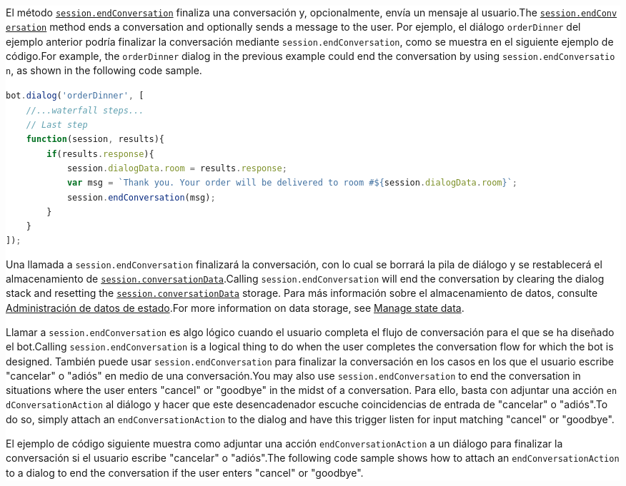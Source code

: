 <span data-ttu-id="d9cd3-220">El método [`session.endConversation`](https://docs.botframework.com/en-us/node/builder/chat-reference/classes/_botbuilder_d_.session#endconversation) finaliza una conversación y, opcionalmente, envía un mensaje al usuario.</span><span class="sxs-lookup"><span data-stu-id="d9cd3-220">The [`session.endConversation`](https://docs.botframework.com/en-us/node/builder/chat-reference/classes/_botbuilder_d_.session#endconversation) method ends a conversation and optionally sends a message to the user.</span></span> <span data-ttu-id="d9cd3-221">Por ejemplo, el diálogo `orderDinner` del ejemplo anterior podría finalizar la conversación mediante `session.endConversation`, como se muestra en el siguiente ejemplo de código.</span><span class="sxs-lookup"><span data-stu-id="d9cd3-221">For example, the `orderDinner` dialog in the previous example could end the conversation by using `session.endConversation`, as shown in the following code sample.</span></span>

```javascript
bot.dialog('orderDinner', [
    //...waterfall steps...
    // Last step
    function(session, results){
        if(results.response){
            session.dialogData.room = results.response;
            var msg = `Thank you. Your order will be delivered to room #${session.dialogData.room}`;
            session.endConversation(msg);
        }
    }
]);
```

<span data-ttu-id="d9cd3-222">Una llamada a `session.endConversation` finalizará la conversación, con lo cual se borrará la pila de diálogo y se restablecerá el almacenamiento de [`session.conversationData`](https://docs.botframework.com/en-us/node/builder/chat-reference/classes/_botbuilder_d_.session#conversationdata).</span><span class="sxs-lookup"><span data-stu-id="d9cd3-222">Calling `session.endConversation` will end the conversation by clearing the dialog stack and resetting the [`session.conversationData`](https://docs.botframework.com/en-us/node/builder/chat-reference/classes/_botbuilder_d_.session#conversationdata) storage.</span></span> <span data-ttu-id="d9cd3-223">Para más información sobre el almacenamiento de datos, consulte [Administración de datos de estado](bot-builder-nodejs-state.md).</span><span class="sxs-lookup"><span data-stu-id="d9cd3-223">For more information on data storage, see [Manage state data](bot-builder-nodejs-state.md).</span></span>

<span data-ttu-id="d9cd3-224">Llamar a `session.endConversation` es algo lógico cuando el usuario completa el flujo de conversación para el que se ha diseñado el bot.</span><span class="sxs-lookup"><span data-stu-id="d9cd3-224">Calling `session.endConversation` is a logical thing to do when the user completes the conversation flow for which the bot is designed.</span></span> <span data-ttu-id="d9cd3-225">También puede usar `session.endConversation` para finalizar la conversación en los casos en los que el usuario escribe "cancelar" o "adiós" en medio de una conversación.</span><span class="sxs-lookup"><span data-stu-id="d9cd3-225">You may also use `session.endConversation` to end the conversation in situations where the user enters "cancel" or "goodbye" in the midst of a conversation.</span></span> <span data-ttu-id="d9cd3-226">Para ello, basta con adjuntar una acción `endConversationAction` al diálogo y hacer que este desencadenador escuche coincidencias de entrada de "cancelar" o "adiós".</span><span class="sxs-lookup"><span data-stu-id="d9cd3-226">To do so, simply attach an `endConversationAction` to the dialog and have this trigger listen for input matching "cancel" or "goodbye".</span></span>

<span data-ttu-id="d9cd3-227">El ejemplo de código siguiente muestra como adjuntar una acción `endConversationAction` a un diálogo para finalizar la conversación si el usuario escribe "cancelar" o "adiós".</span><span class="sxs-lookup"><span data-stu-id="d9cd3-227">The following code sample shows how to attach an `endConversationAction` to a dialog to end the conversation if the user enters "cancel" or "goodbye".</span></span>
